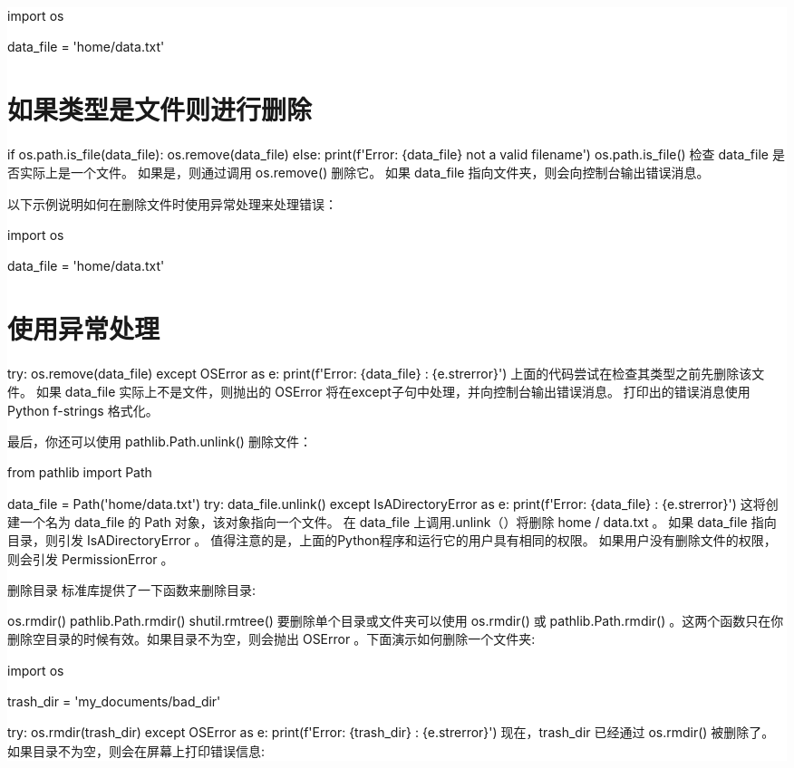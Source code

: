 import os

data_file = 'home/data.txt'
# 如果类型是文件则进行删除
if os.path.is_file(data_file):
    os.remove(data_file)
else:
    print(f'Error: {data_file} not a valid filename')
os.path.is_file() 检查 data_file 是否实际上是一个文件。 如果是，则通过调用 os.remove() 删除它。 如果 data_file 指向文件夹，则会向控制台输出错误消息。

以下示例说明如何在删除文件时使用异常处理来处理错误：

import os

data_file = 'home/data.txt'
# 使用异常处理
try:
    os.remove(data_file)
except OSError as e:
    print(f'Error: {data_file} : {e.strerror}')
上面的代码尝试在检查其类型之前先删除该文件。 如果 data_file 实际上不是文件，则抛出的 OSError 将在except子句中处理，并向控制台输出错误消息。 打印出的错误消息使用 Python f-strings 格式化。

最后，你还可以使用 pathlib.Path.unlink() 删除文件：

from pathlib import Path

data_file = Path('home/data.txt')
try:
    data_file.unlink()
except IsADirectoryError as e:
    print(f'Error: {data_file} : {e.strerror}')
这将创建一个名为 data_file 的 Path 对象，该对象指向一个文件。 在 data_file 上调用.unlink（）将删除 home / data.txt 。 如果 data_file 指向目录，则引发 IsADirectoryError 。 值得注意的是，上面的Python程序和运行它的用户具有相同的权限。 如果用户没有删除文件的权限，则会引发 PermissionError 。

删除目录
标准库提供了一下函数来删除目录:

os.rmdir()
pathlib.Path.rmdir()
shutil.rmtree()
要删除单个目录或文件夹可以使用 os.rmdir() 或 pathlib.Path.rmdir() 。这两个函数只在你删除空目录的时候有效。如果目录不为空，则会抛出 OSError 。下面演示如何删除一个文件夹:

import os

trash_dir = 'my_documents/bad_dir'

try:
    os.rmdir(trash_dir)
except OSError as e:
    print(f'Error: {trash_dir} : {e.strerror}')
现在，trash_dir 已经通过 os.rmdir() 被删除了。如果目录不为空，则会在屏幕上打印错误信息:
